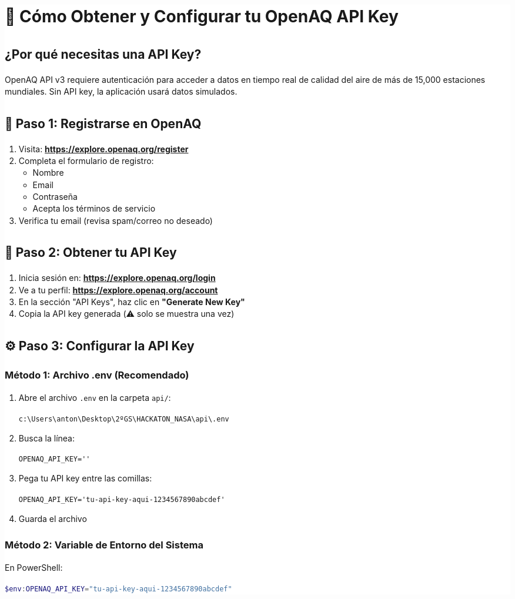 # 🔑 Cómo Obtener y Configurar tu OpenAQ API Key

## ¿Por qué necesitas una API Key?

OpenAQ API v3 requiere autenticación para acceder a datos en tiempo real de calidad del aire de más de 15,000 estaciones mundiales. Sin API key, la aplicación usará datos simulados.

## 📝 Paso 1: Registrarse en OpenAQ

1. Visita: **https://explore.openaq.org/register**
2. Completa el formulario de registro:
   - Nombre
   - Email
   - Contraseña
   - Acepta los términos de servicio
3. Verifica tu email (revisa spam/correo no deseado)

## 🔐 Paso 2: Obtener tu API Key

1. Inicia sesión en: **https://explore.openaq.org/login**
2. Ve a tu perfil: **https://explore.openaq.org/account**
3. En la sección "API Keys", haz clic en **"Generate New Key"**
4. Copia la API key generada (⚠️ solo se muestra una vez)

## ⚙️ Paso 3: Configurar la API Key

### Método 1: Archivo .env (Recomendado)

1. Abre el archivo `.env` en la carpeta `api/`:
   ```
   c:\Users\anton\Desktop\2ºGS\HACKATON_NASA\api\.env
   ```

2. Busca la línea:
   ```env
   OPENAQ_API_KEY=''
   ```

3. Pega tu API key entre las comillas:
   ```env
   OPENAQ_API_KEY='tu-api-key-aqui-1234567890abcdef'
   ```

4. Guarda el archivo

### Método 2: Variable de Entorno del Sistema

En PowerShell:
```powershell
$env:OPENAQ_API_KEY="tu-api-key-aqui-1234567890abcdef"
```
